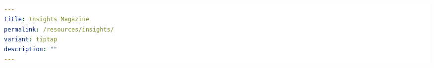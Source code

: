 ```yaml
---
title: Insights Magazine
permalink: /resources/insights/
variant: tiptap
description: ""
---
```
